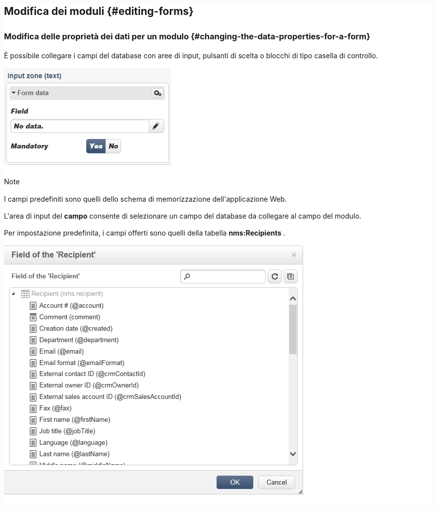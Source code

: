 ## Modifica dei moduli {#editing-forms}

### Modifica delle proprietà dei dati per un modulo {#changing-the-data-properties-for-a-form}

È possibile collegare i campi del database con aree di input, pulsanti di scelta o blocchi di tipo casella di controllo.

![](assets/dce_sidebar_field.png)

>[!NOTE]
>
>I campi predefiniti sono quelli dello schema di memorizzazione dell&#39;applicazione Web.

L&#39;area di input del **campo** consente di selezionare un campo del database da collegare al campo del modulo.

Per impostazione predefinita, i campi offerti sono quelli della tabella **nms:Recipients** .

![](assets/dce_field_selection.png)
